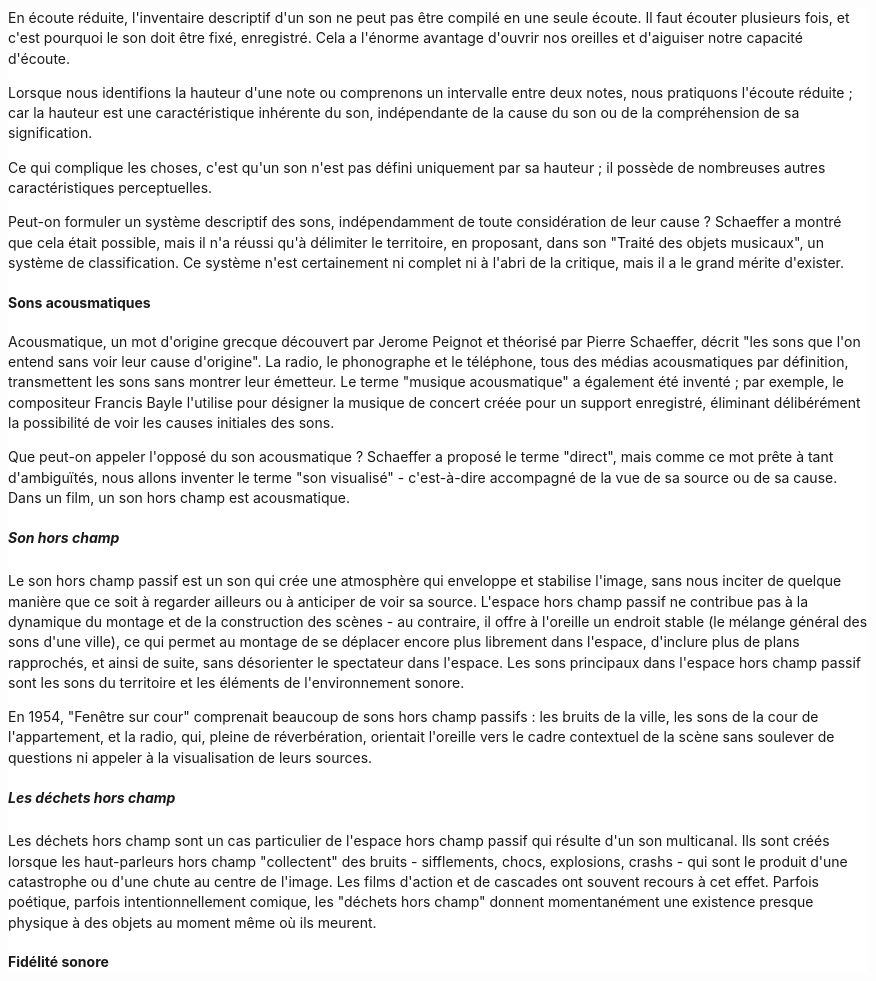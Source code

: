 En écoute réduite, l'inventaire descriptif d'un son ne peut pas être compilé en une seule écoute. Il faut écouter plusieurs fois, et c'est pourquoi le son doit être fixé, enregistré. Cela a l'énorme avantage d'ouvrir nos oreilles et d'aiguiser notre capacité d'écoute.

Lorsque nous identifions la hauteur d'une note ou comprenons un intervalle entre deux notes, nous pratiquons l'écoute réduite ; car la hauteur est une caractéristique inhérente du son, indépendante de la cause du son ou de la compréhension de sa signification.

Ce qui complique les choses, c'est qu'un son n'est pas défini uniquement par sa hauteur ; il possède de nombreuses autres caractéristiques perceptuelles.

Peut-on formuler un système descriptif des sons, indépendamment de toute considération de leur cause ? Schaeffer a montré que cela était possible, mais il n'a réussi qu'à délimiter le territoire, en proposant, dans son "Traité des objets musicaux", un système de classification. Ce système n'est certainement ni complet ni à l'abri de la critique, mais il a le grand mérite d'exister.

#### **Sons acousmatiques**

Acousmatique, un mot d'origine grecque découvert par Jerome Peignot et théorisé par Pierre Schaeffer, décrit "les sons que l'on entend sans voir leur cause d'origine". La radio, le phonographe et le téléphone, tous des médias acousmatiques par définition, transmettent les sons sans montrer leur émetteur. Le terme "musique acousmatique" a également été inventé ; par exemple, le compositeur Francis Bayle l'utilise pour désigner la musique de concert créée pour un support enregistré, éliminant délibérément la possibilité de voir les causes initiales des sons.

Que peut-on appeler l'opposé du son acousmatique ? Schaeffer a proposé le terme "direct", mais comme ce mot prête à tant d'ambiguïtés, nous allons inventer le terme "son visualisé" - c'est-à-dire accompagné de la vue de sa source ou de sa cause. Dans un film, un son hors champ est acousmatique.

##### **Son hors champ**

Le son hors champ passif est un son qui crée une atmosphère qui enveloppe et stabilise l'image, sans nous inciter de quelque manière que ce soit à regarder ailleurs ou à anticiper de voir sa source. L'espace hors champ passif ne contribue pas à la dynamique du montage et de la construction des scènes - au contraire, il offre à l'oreille un endroit stable (le mélange général des sons d'une ville), ce qui permet au montage de se déplacer encore plus librement dans l'espace, d'inclure plus de plans rapprochés, et ainsi de suite, sans désorienter le spectateur dans l'espace. Les sons principaux dans l'espace hors champ passif sont les sons du territoire et les éléments de l'environnement sonore.

En 1954, "Fenêtre sur cour" comprenait beaucoup de sons hors champ passifs : les bruits de la ville, les sons de la cour de l'appartement, et la radio, qui, pleine de réverbération, orientait l'oreille vers le cadre contextuel de la scène sans soulever de questions ni appeler à la visualisation de leurs sources.

##### **Les déchets hors champ**

Les déchets hors champ sont un cas particulier de l'espace hors champ passif qui résulte d'un son multicanal. Ils sont créés lorsque les haut-parleurs hors champ "collectent" des bruits - sifflements, chocs, explosions, crashs - qui sont le produit d'une catastrophe ou d'une chute au centre de l'image. Les films d'action et de cascades ont souvent recours à cet effet. Parfois poétique, parfois intentionnellement comique, les "déchets hors champ" donnent momentanément une existence presque physique à des objets au moment même où ils meurent.

#### **Fidélité sonore**
